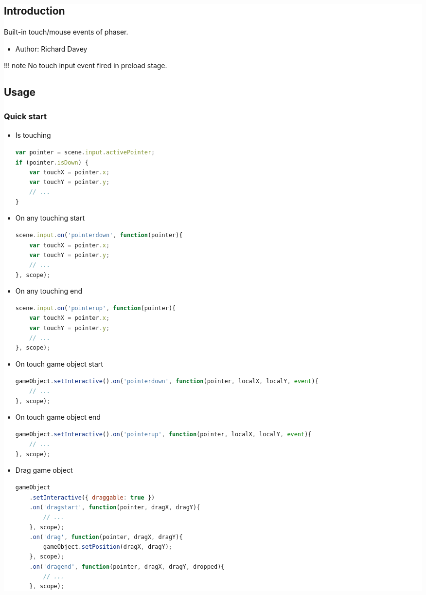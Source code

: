 ## Introduction

Built-in touch/mouse events of phaser.

- Author: Richard Davey

!!! note
    No touch input event fired in preload stage.

## Usage

### Quick start

- Is touching
    ```javascript
    var pointer = scene.input.activePointer;
    if (pointer.isDown) {
        var touchX = pointer.x;
        var touchY = pointer.y;
        // ...
    }
    ```
- On any touching start
    ```javascript
    scene.input.on('pointerdown', function(pointer){
        var touchX = pointer.x;
        var touchY = pointer.y;
        // ...
    }, scope);
    ```
- On any touching end
    ```javascript
    scene.input.on('pointerup', function(pointer){
        var touchX = pointer.x;
        var touchY = pointer.y;
        // ...
    }, scope);
    ```
- On touch game object start
    ```javascript
    gameObject.setInteractive().on('pointerdown', function(pointer, localX, localY, event){
        // ...
    }, scope);
    ```
- On touch game object end
    ```javascript
    gameObject.setInteractive().on('pointerup', function(pointer, localX, localY, event){
        // ...
    }, scope);
    ```
- Drag game object
    ```javascript
    gameObject
        .setInteractive({ draggable: true })
        .on('dragstart', function(pointer, dragX, dragY){
            // ...
        }, scope);
        .on('drag', function(pointer, dragX, dragY){
            gameObject.setPosition(dragX, dragY);
        }, scope);
        .on('dragend', function(pointer, dragX, dragY, dropped){
            // ...
        }, scope);